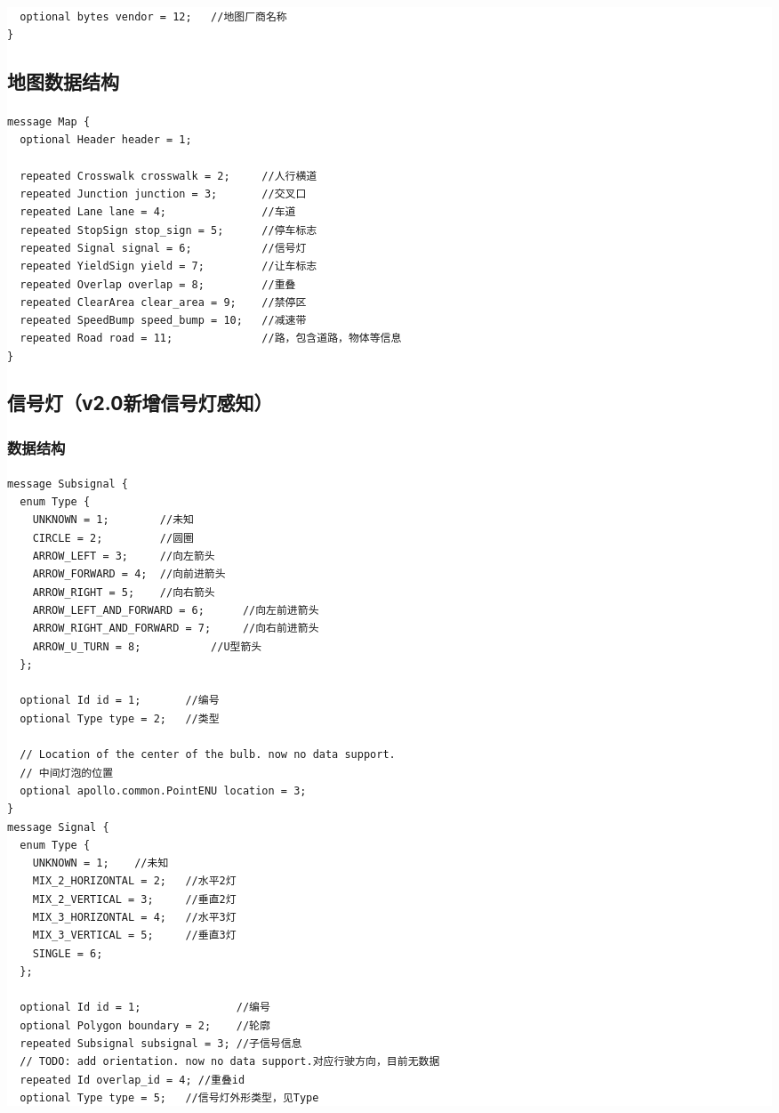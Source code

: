 ```
  optional bytes vendor = 12;   //地图厂商名称
}
```

## 地图数据结构

```
message Map {
  optional Header header = 1;

  repeated Crosswalk crosswalk = 2;     //人行横道
  repeated Junction junction = 3;       //交叉口
  repeated Lane lane = 4;               //车道
  repeated StopSign stop_sign = 5;      //停车标志
  repeated Signal signal = 6;           //信号灯
  repeated YieldSign yield = 7;         //让车标志
  repeated Overlap overlap = 8;         //重叠
  repeated ClearArea clear_area = 9;    //禁停区
  repeated SpeedBump speed_bump = 10;   //减速带
  repeated Road road = 11;              //路，包含道路，物体等信息
}
```

## 信号灯（v2.0新增信号灯感知）

### 数据结构

```
message Subsignal {
  enum Type {
    UNKNOWN = 1;        //未知
    CIRCLE = 2;         //圆圈
    ARROW_LEFT = 3;     //向左箭头
    ARROW_FORWARD = 4;  //向前进箭头
    ARROW_RIGHT = 5;    //向右箭头
    ARROW_LEFT_AND_FORWARD = 6;      //向左前进箭头
    ARROW_RIGHT_AND_FORWARD = 7;     //向右前进箭头
    ARROW_U_TURN = 8;           //U型箭头
  };

  optional Id id = 1;       //编号
  optional Type type = 2;   //类型

  // Location of the center of the bulb. now no data support.
  // 中间灯泡的位置
  optional apollo.common.PointENU location = 3;
}
message Signal {
  enum Type {
    UNKNOWN = 1;    //未知
    MIX_2_HORIZONTAL = 2;   //水平2灯
    MIX_2_VERTICAL = 3;     //垂直2灯
    MIX_3_HORIZONTAL = 4;   //水平3灯
    MIX_3_VERTICAL = 5;     //垂直3灯
    SINGLE = 6;
  };

  optional Id id = 1;               //编号
  optional Polygon boundary = 2;    //轮廓
  repeated Subsignal subsignal = 3; //子信号信息
  // TODO: add orientation. now no data support.对应行驶方向，目前无数据
  repeated Id overlap_id = 4; //重叠id
  optional Type type = 5;   //信号灯外形类型，见Type
```